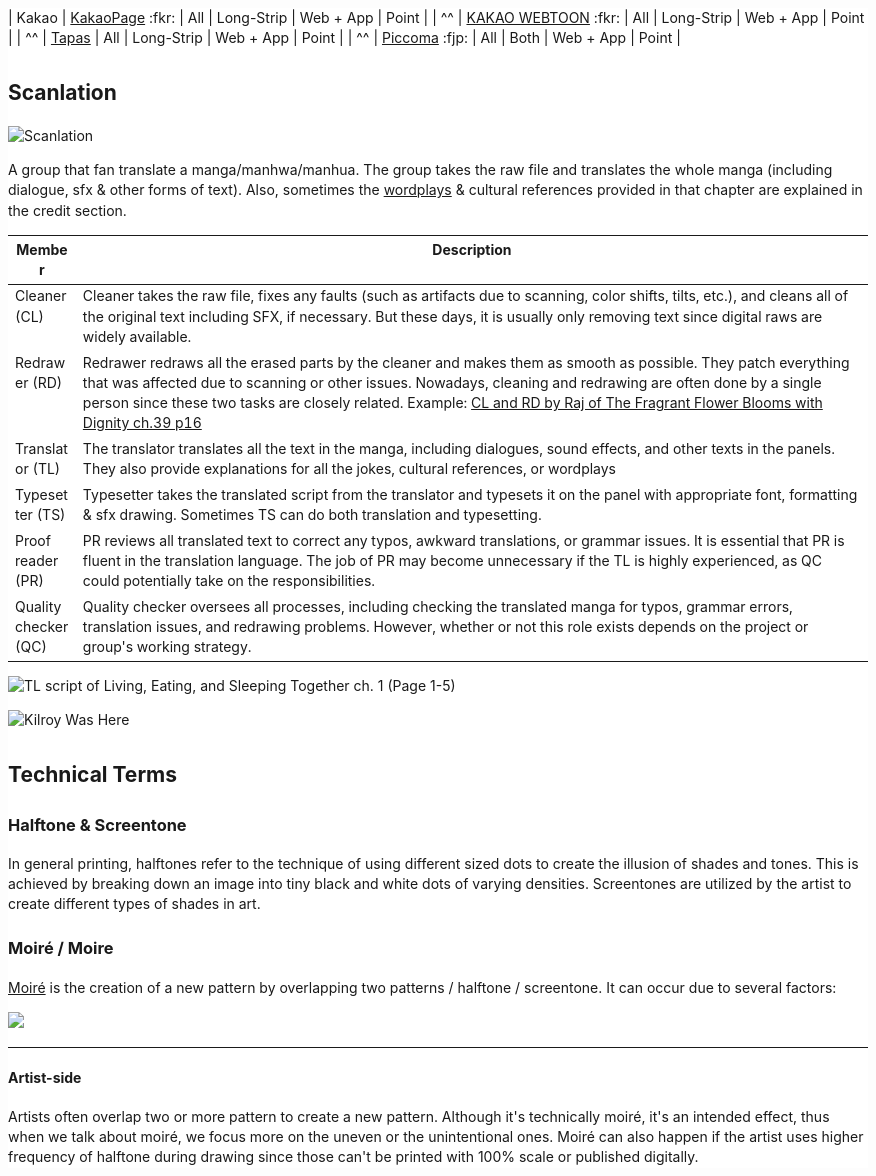 | Kakao        | [KakaoPage](https://page.kakao.com/) :fkr:                       | All              | Long-Strip  | Web + App    | Point       |
| ^^           | [KAKAO WEBTOON](https://webtoon.kakao.com/) :fkr:                | All              | Long-Strip  | Web + App    | Point       |
| ^^           | [Tapas](https://tapas.io/)                                       | All              | Long-Strip  | Web + App    | Point       |
| ^^           | [Piccoma](https://piccoma.com/) :fjp:                            | All              | Both        | Web + App    | Point       |


## Scanlation

![Scanlation](/diagram/scan.svg)

A group that fan translate a manga/manhwa/manhua. The group takes the raw file and translates the whole manga (including dialogue, sfx & other forms of text). Also, sometimes the [wordplays](https://psychology.fandom.com/wiki/Japanese_wordplay) & cultural references provided in that chapter are explained in the credit section.

| Member | Description |
|-|-|
| Cleaner (CL) | Cleaner takes the raw file, fixes any faults (such as artifacts due to scanning, color shifts, tilts, etc.), and cleans all of the original text including SFX, if necessary. But these days, it is usually only removing text since digital raws are widely available. |
| Redrawer (RD) | Redrawer redraws all the erased parts by the cleaner and makes them as smooth as possible. They patch everything that was affected due to scanning or other issues. Nowadays, cleaning and redrawing are often done by a single person since these two tasks are closely related. Example: [CL and RD by Raj of The Fragrant Flower Blooms with Dignity ch.39 p16](https://youtu.be/wG84MsPyteI) |
| Translator (TL) | The translator translates all the text in the manga, including dialogues, sound effects, and other texts in the panels. They also provide explanations for all the jokes, cultural references, or wordplays |
| Typesetter (TS) | Typesetter takes the translated script from the translator and typesets it on the panel with appropriate font, formatting & sfx drawing. Sometimes TS can do both translation and typesetting. |
| Proof reader (PR) | PR reviews all translated text to correct any typos, awkward translations, or grammar issues. It is essential that PR is fluent in the translation language. The job of PR may become unnecessary if the TL is highly experienced, as QC could potentially take on the responsibilities. |
| Quality checker (QC) | Quality checker oversees all processes, including checking the translated manga for typos, grammar errors, translation issues, and redrawing problems. However, whether or not this role exists depends on the project or group's working strategy. |

![TL script of Living, Eating, and Sleeping Together ch. 1 (Page 1-5)](/glossary/manga/tl.webp)

![Kilroy Was Here](/glossary/manga/compare.webp)

## Technical Terms

### Halftone & Screentone
In general printing, halftones refer to the technique of using different sized dots to create the illusion of shades and tones. This is achieved by breaking down an image into tiny black and white dots of varying densities. Screentones are utilized by the artist to create different types of shades in art.

### Moiré / Moire
[Moiré](https://en.wikipedia.org/wiki/Moir%C3%A9_pattern) is the creation of a new pattern by overlapping two patterns / halftone / screentone. It can occur due to several factors:

![](/glossary/manga/pattern.png)
___
#### **Artist-side**
Artists often overlap two or more pattern to create a new pattern. Although it's technically moiré, it's an intended effect, thus when we talk about moiré, we focus more on the uneven or the unintentional ones. Moiré can also happen if the artist uses higher frequency of halftone during drawing since those can't be printed with 100% scale or published digitally.
